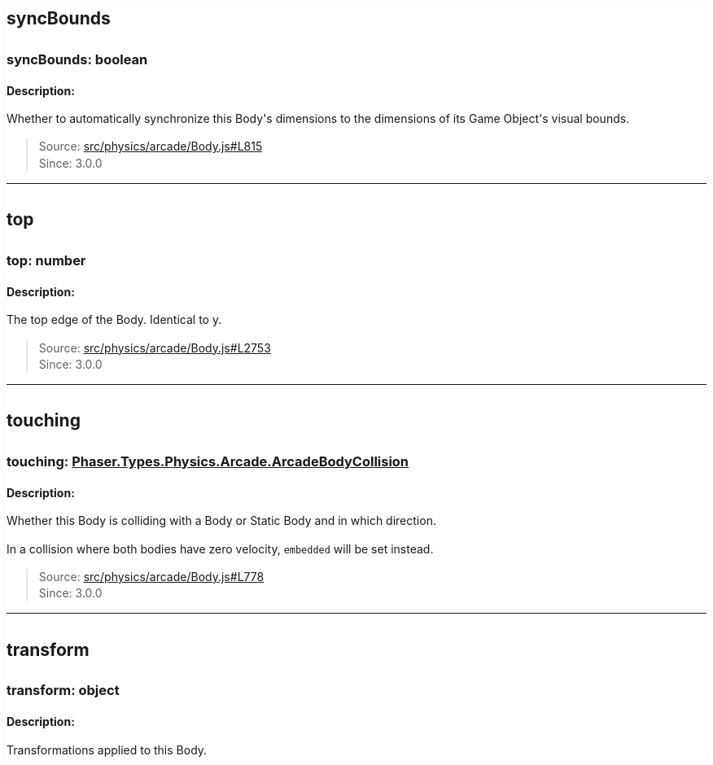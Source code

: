 ## syncBounds

### syncBounds: boolean

**Description:**

Whether to automatically synchronize this Body's dimensions to the dimensions of its Game Object's visual bounds.

> Source: [src/physics/arcade/Body.js#L815](https://github.com/phaserjs/phaser/blob/v3.87.0/src/physics/arcade/Body.js#L815)  
> Since: 3.0.0

---

## top

### top: number

**Description:**

The top edge of the Body. Identical to y.

> Source: [src/physics/arcade/Body.js#L2753](https://github.com/phaserjs/phaser/blob/v3.87.0/src/physics/arcade/Body.js#L2753)  
> Since: 3.0.0

---

## touching

### touching: [Phaser.Types.Physics.Arcade.ArcadeBodyCollision](../typedef/types-physics-arcade.md)

**Description:**

Whether this Body is colliding with a Body or Static Body and in which direction.

In a collision where both bodies have zero velocity, `embedded` will be set instead.

> Source: [src/physics/arcade/Body.js#L778](https://github.com/phaserjs/phaser/blob/v3.87.0/src/physics/arcade/Body.js#L778)  
> Since: 3.0.0

---

## transform

### transform: object

**Description:**

Transformations applied to this Body.
